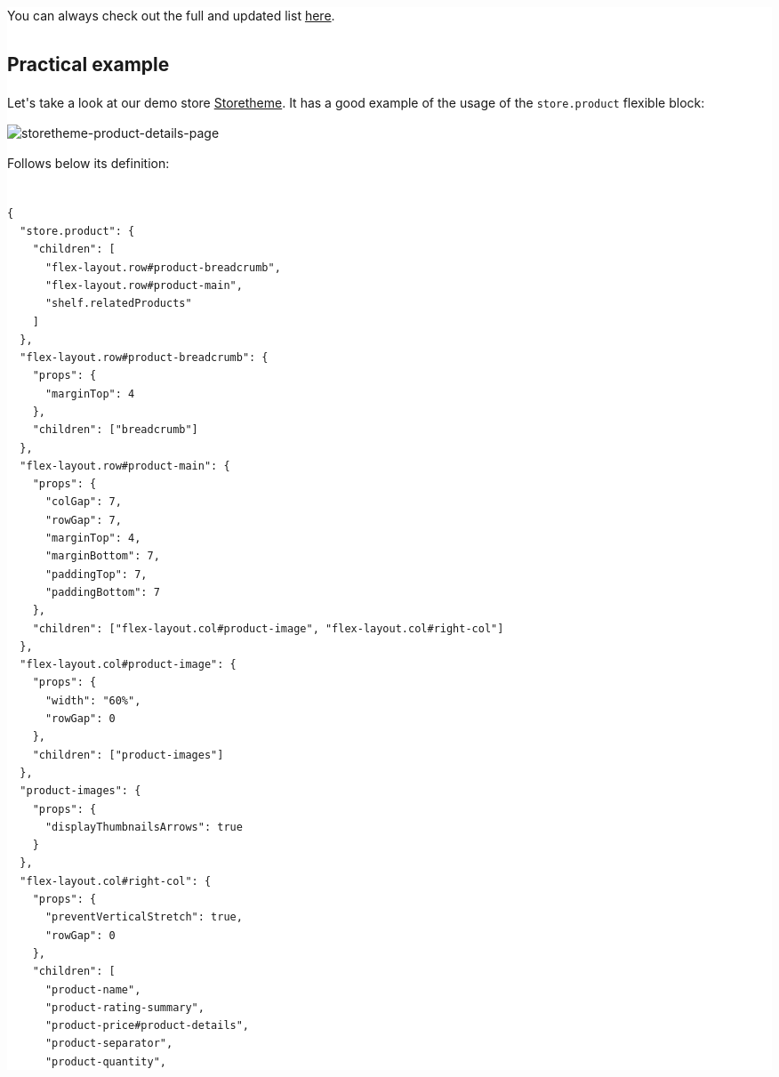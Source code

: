 <div class="alert alert-info">
You can always check out the full and updated list <a href="https://github.com/vtex-apps/store/blob/master/store/interfaces.json">here</a>.
</div>

## Practical example

Let's take a look at our demo store [Storetheme](https://storetheme.vtex.com/). It has a good example of the usage of the `store.product` flexible block:

![storetheme-product-details-page](https://user-images.githubusercontent.com/52087100/64383385-26c2db00-d00c-11e9-96d4-d3b7ecaf0376.png)

Follows below its definition:

```

{
  "store.product": {
    "children": [
      "flex-layout.row#product-breadcrumb",
      "flex-layout.row#product-main",
      "shelf.relatedProducts"
    ]
  },
  "flex-layout.row#product-breadcrumb": {
    "props": {
      "marginTop": 4
    },
    "children": ["breadcrumb"]
  },
  "flex-layout.row#product-main": {
    "props": {
      "colGap": 7,
      "rowGap": 7,
      "marginTop": 4,
      "marginBottom": 7,
      "paddingTop": 7,
      "paddingBottom": 7
    },
    "children": ["flex-layout.col#product-image", "flex-layout.col#right-col"]
  },
  "flex-layout.col#product-image": {
    "props": {
      "width": "60%",
      "rowGap": 0
    },
    "children": ["product-images"]
  },
  "product-images": {
    "props": {
      "displayThumbnailsArrows": true
    }
  },
  "flex-layout.col#right-col": {
    "props": {
      "preventVerticalStretch": true,
      "rowGap": 0
    },
    "children": [
      "product-name",
      "product-rating-summary",
      "product-price#product-details",
      "product-separator",
      "product-quantity",
```